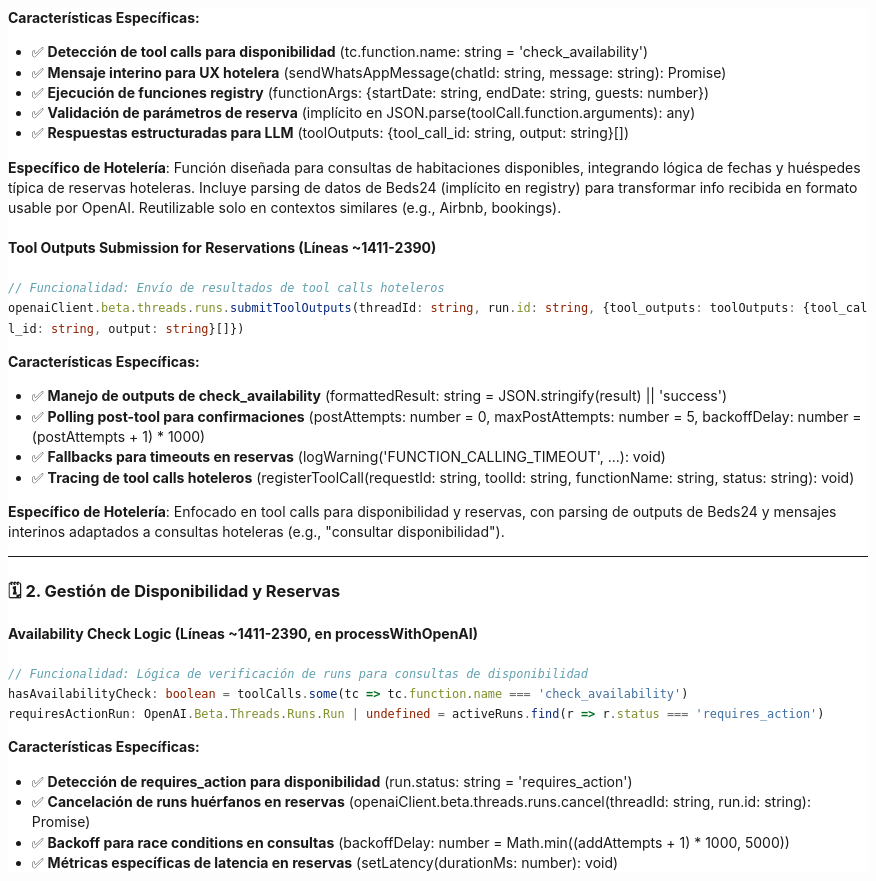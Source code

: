 **Características Específicas:**
- ✅ **Detección de tool calls para disponibilidad** (tc.function.name: string = 'check_availability')
- ✅ **Mensaje interino para UX hotelera** (sendWhatsAppMessage(chatId: string, message: string): Promise<boolean>)
- ✅ **Ejecución de funciones registry** (functionArgs: {startDate: string, endDate: string, guests: number})
- ✅ **Validación de parámetros de reserva** (implícito en JSON.parse(toolCall.function.arguments): any)
- ✅ **Respuestas estructuradas para LLM** (toolOutputs: {tool_call_id: string, output: string}[])

**Específico de Hotelería**: Función diseñada para consultas de habitaciones disponibles, integrando lógica de fechas y huéspedes típica de reservas hoteleras. Incluye parsing de datos de Beds24 (implícito en registry) para transformar info recibida en formato usable por OpenAI. Reutilizable solo en contextos similares (e.g., Airbnb, bookings).

#### **Tool Outputs Submission for Reservations (Líneas ~1411-2390)**
```typescript
// Funcionalidad: Envío de resultados de tool calls hoteleros
openaiClient.beta.threads.runs.submitToolOutputs(threadId: string, run.id: string, {tool_outputs: toolOutputs: {tool_call_id: string, output: string}[]})
```

**Características Específicas:**
- ✅ **Manejo de outputs de check_availability** (formattedResult: string = JSON.stringify(result) || 'success')
- ✅ **Polling post-tool para confirmaciones** (postAttempts: number = 0, maxPostAttempts: number = 5, backoffDelay: number = (postAttempts + 1) * 1000)
- ✅ **Fallbacks para timeouts en reservas** (logWarning('FUNCTION_CALLING_TIMEOUT', ...): void)
- ✅ **Tracing de tool calls hoteleros** (registerToolCall(requestId: string, toolId: string, functionName: string, status: string): void)

**Específico de Hotelería**: Enfocado en tool calls para disponibilidad y reservas, con parsing de outputs de Beds24 y mensajes interinos adaptados a consultas hoteleras (e.g., "consultar disponibilidad").

---

### 🗓️ **2. Gestión de Disponibilidad y Reservas**

#### **Availability Check Logic (Líneas ~1411-2390, en processWithOpenAI)**
```typescript
// Funcionalidad: Lógica de verificación de runs para consultas de disponibilidad
hasAvailabilityCheck: boolean = toolCalls.some(tc => tc.function.name === 'check_availability')
requiresActionRun: OpenAI.Beta.Threads.Runs.Run | undefined = activeRuns.find(r => r.status === 'requires_action')
```

**Características Específicas:**
- ✅ **Detección de requires_action para disponibilidad** (run.status: string = 'requires_action')
- ✅ **Cancelación de runs huérfanos en reservas** (openaiClient.beta.threads.runs.cancel(threadId: string, run.id: string): Promise<void>)
- ✅ **Backoff para race conditions en consultas** (backoffDelay: number = Math.min((addAttempts + 1) * 1000, 5000))
- ✅ **Métricas específicas de latencia en reservas** (setLatency(durationMs: number): void)
